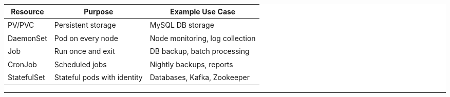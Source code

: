 | Resource    | Purpose                     | Example Use Case                |
| ----------- | --------------------------- | ------------------------------- |
| PV/PVC      | Persistent storage          | MySQL DB storage                |
| DaemonSet   | Pod on every node           | Node monitoring, log collection |
| Job         | Run once and exit           | DB backup, batch processing     |
| CronJob     | Scheduled jobs              | Nightly backups, reports        |
| StatefulSet | Stateful pods with identity | Databases, Kafka, Zookeeper     |

---

